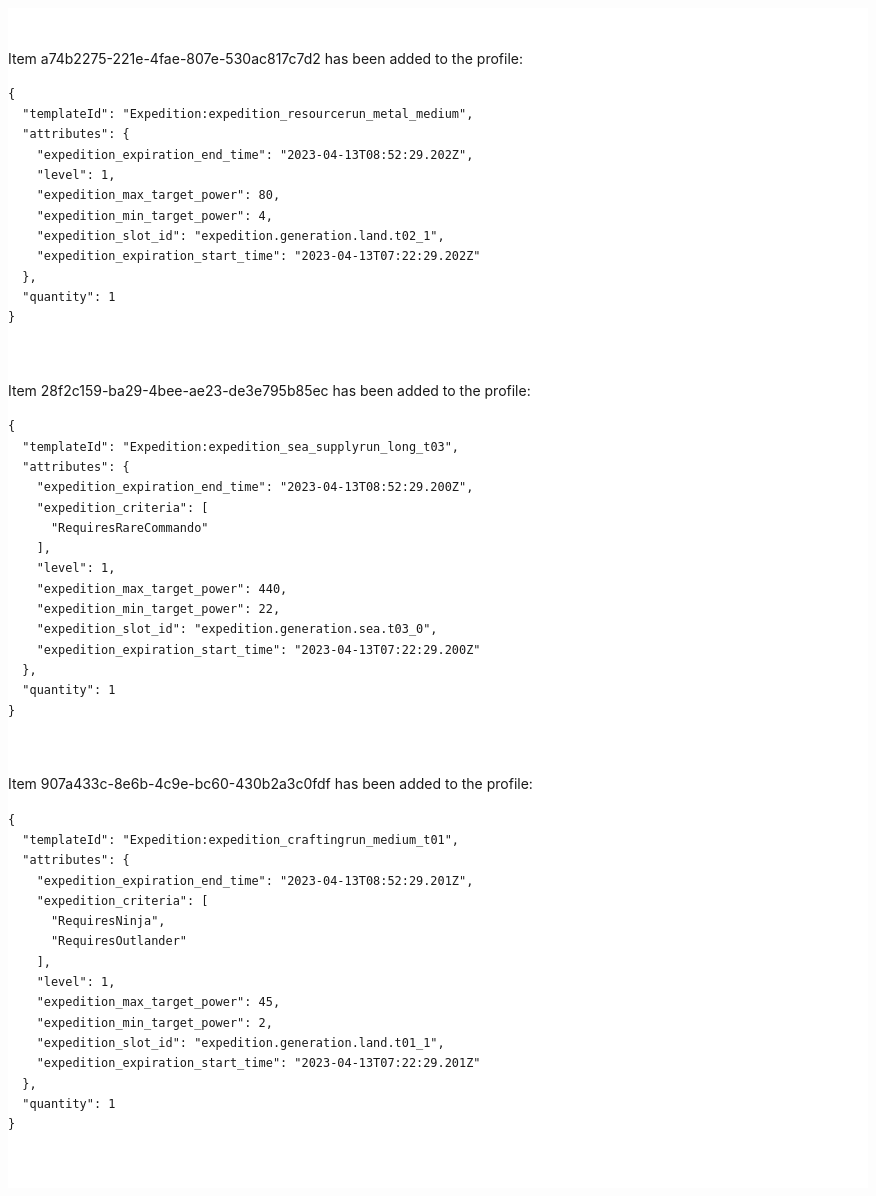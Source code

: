 <br><br>
Item a74b2275-221e-4fae-807e-530ac817c7d2 has been added to the profile:

```
{
  "templateId": "Expedition:expedition_resourcerun_metal_medium",
  "attributes": {
    "expedition_expiration_end_time": "2023-04-13T08:52:29.202Z",
    "level": 1,
    "expedition_max_target_power": 80,
    "expedition_min_target_power": 4,
    "expedition_slot_id": "expedition.generation.land.t02_1",
    "expedition_expiration_start_time": "2023-04-13T07:22:29.202Z"
  },
  "quantity": 1
}
```

<br><br>
Item 28f2c159-ba29-4bee-ae23-de3e795b85ec has been added to the profile:

```
{
  "templateId": "Expedition:expedition_sea_supplyrun_long_t03",
  "attributes": {
    "expedition_expiration_end_time": "2023-04-13T08:52:29.200Z",
    "expedition_criteria": [
      "RequiresRareCommando"
    ],
    "level": 1,
    "expedition_max_target_power": 440,
    "expedition_min_target_power": 22,
    "expedition_slot_id": "expedition.generation.sea.t03_0",
    "expedition_expiration_start_time": "2023-04-13T07:22:29.200Z"
  },
  "quantity": 1
}
```

<br><br>
Item 907a433c-8e6b-4c9e-bc60-430b2a3c0fdf has been added to the profile:

```
{
  "templateId": "Expedition:expedition_craftingrun_medium_t01",
  "attributes": {
    "expedition_expiration_end_time": "2023-04-13T08:52:29.201Z",
    "expedition_criteria": [
      "RequiresNinja",
      "RequiresOutlander"
    ],
    "level": 1,
    "expedition_max_target_power": 45,
    "expedition_min_target_power": 2,
    "expedition_slot_id": "expedition.generation.land.t01_1",
    "expedition_expiration_start_time": "2023-04-13T07:22:29.201Z"
  },
  "quantity": 1
}
```

<br><br>
